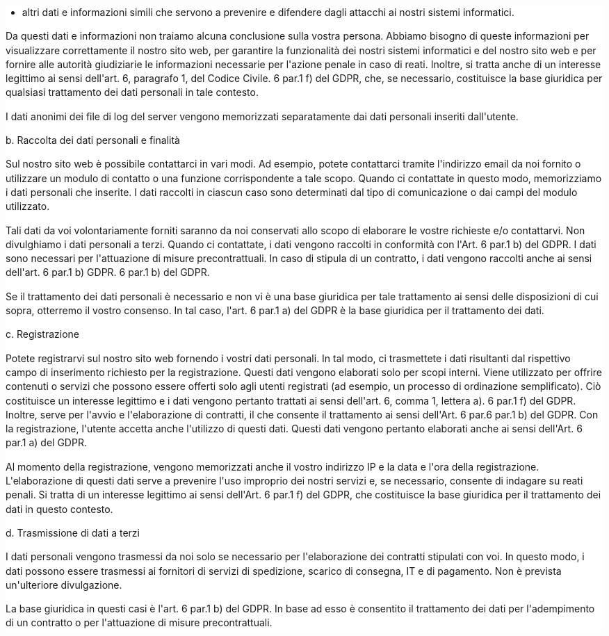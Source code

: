 - altri dati e informazioni simili che servono a prevenire e difendere dagli attacchi ai nostri sistemi informatici.

Da questi dati e informazioni non traiamo alcuna conclusione sulla vostra persona. Abbiamo bisogno di queste informazioni per visualizzare correttamente il nostro sito web, per garantire la funzionalità dei nostri sistemi informatici e del nostro sito web e per fornire alle autorità giudiziarie le informazioni necessarie per l'azione penale in caso di reati. Inoltre, si tratta anche di un interesse legittimo ai sensi dell'art. 6, paragrafo 1, del Codice Civile. 6 par.1 f) del GDPR, che, se necessario, costituisce la base giuridica per qualsiasi trattamento dei dati personali in tale contesto.

I dati anonimi dei file di log del server vengono memorizzati separatamente dai dati personali inseriti dall'utente.

b. Raccolta dei dati personali e finalità

Sul nostro sito web è possibile contattarci in vari modi. Ad esempio, potete contattarci tramite l'indirizzo email da noi fornito o utilizzare un modulo di contatto o una funzione corrispondente a tale scopo. Quando ci contattate in questo modo, memorizziamo i dati personali che inserite. I dati raccolti in ciascun caso sono determinati dal tipo di comunicazione o dai campi del modulo utilizzato.

Tali dati da voi volontariamente forniti saranno da noi conservati allo scopo di elaborare le vostre richieste e/o contattarvi. Non divulghiamo i dati personali a terzi. Quando ci contattate, i dati vengono raccolti in conformità con l'Art. 6 par.1 b) del GDPR. I dati sono necessari per l'attuazione di misure precontrattuali. In caso di stipula di un contratto, i dati vengono raccolti anche ai sensi dell'art. 6 par.1 b) GDPR. 6 par.1 b) del GDPR.

Se il trattamento dei dati personali è necessario e non vi è una base giuridica per tale trattamento ai sensi delle disposizioni di cui sopra, otterremo il vostro consenso. In tal caso, l'art. 6 par.1 a) del GDPR è la base giuridica per il trattamento dei dati.

c. Registrazione

Potete registrarvi sul nostro sito web fornendo i vostri dati personali. In tal modo, ci trasmettete i dati risultanti dal rispettivo campo di inserimento richiesto per la registrazione. Questi dati vengono elaborati solo per scopi interni. Viene utilizzato per offrire contenuti o servizi che possono essere offerti solo agli utenti registrati (ad esempio, un processo di ordinazione semplificato). Ciò costituisce un interesse legittimo e i dati vengono pertanto trattati ai sensi dell'art. 6, comma 1, lettera a). 6 par.1 f) del GDPR. Inoltre, serve per l'avvio e l'elaborazione di contratti, il che consente il trattamento ai sensi dell'Art. 6 par.6 par.1 b) del GDPR. Con la registrazione, l'utente accetta anche l'utilizzo di questi dati. Questi dati vengono pertanto elaborati anche ai sensi dell'Art. 6 par.1 a) del GDPR.

Al momento della registrazione, vengono memorizzati anche il vostro indirizzo IP e la data e l'ora della registrazione. L'elaborazione di questi dati serve a prevenire l'uso improprio dei nostri servizi e, se necessario, consente di indagare su reati penali. Si tratta di un interesse legittimo ai sensi dell'Art. 6 par.1 f) del GDPR, che costituisce la base giuridica per il trattamento dei dati in questo contesto.

d. Trasmissione di dati a terzi

I dati personali vengono trasmessi da noi solo se necessario per l'elaborazione dei contratti stipulati con voi. In questo modo, i dati possono essere trasmessi ai fornitori di servizi di spedizione, scarico di consegna, IT e di pagamento. Non è prevista un'ulteriore divulgazione.

La base giuridica in questi casi è l'art. 6 par.1 b) del GDPR. In base ad esso è consentito il trattamento dei dati per l'adempimento di un contratto o per l'attuazione di misure precontrattuali.
